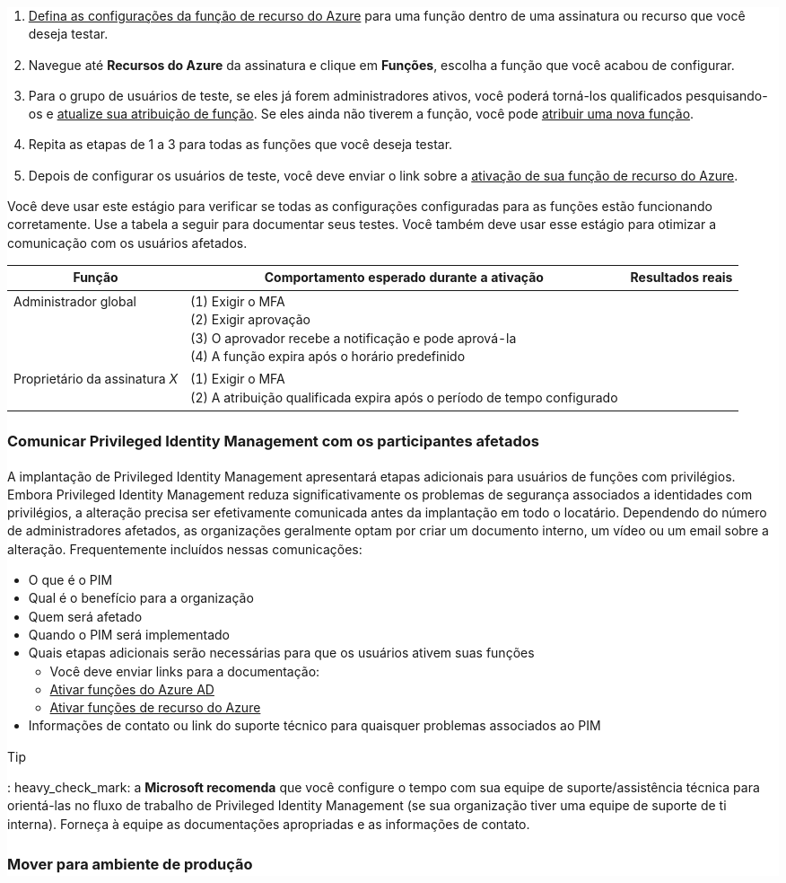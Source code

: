 1. [Defina as configurações da função de recurso do Azure](pim-resource-roles-configure-role-settings.md) para uma função dentro de uma assinatura ou recurso que você deseja testar.

1. Navegue até **Recursos do Azure** da assinatura e clique em **Funções**, escolha a função que você acabou de configurar.

1. Para o grupo de usuários de teste, se eles já forem administradores ativos, você poderá torná-los qualificados pesquisando-os e [atualize sua atribuição de função](pim-resource-roles-assign-roles.md#update-or-remove-an-existing-role-assignment). Se eles ainda não tiverem a função, você pode [atribuir uma nova função](pim-resource-roles-assign-roles.md#assign-a-role).

1. Repita as etapas de 1 a 3 para todas as funções que você deseja testar.

1. Depois de configurar os usuários de teste, você deve enviar o link sobre a [ativação de sua função de recurso do Azure](pim-resource-roles-activate-your-roles.md).

Você deve usar este estágio para verificar se todas as configurações configuradas para as funções estão funcionando corretamente. Use a tabela a seguir para documentar seus testes. Você também deve usar esse estágio para otimizar a comunicação com os usuários afetados.

| Função | Comportamento esperado durante a ativação | Resultados reais |
| --- | --- | --- |
| Administrador global | (1) Exigir o MFA<br/>(2) Exigir aprovação<br/>(3) O aprovador recebe a notificação e pode aprová-la<br/>(4) A função expira após o horário predefinido |  |
| Proprietário da assinatura *X* | (1) Exigir o MFA<br/>(2) A atribuição qualificada expira após o período de tempo configurado |  |

### <a name="communicate-privileged-identity-management-to-affected-stakeholders"></a>Comunicar Privileged Identity Management com os participantes afetados

A implantação de Privileged Identity Management apresentará etapas adicionais para usuários de funções com privilégios. Embora Privileged Identity Management reduza significativamente os problemas de segurança associados a identidades com privilégios, a alteração precisa ser efetivamente comunicada antes da implantação em todo o locatário. Dependendo do número de administradores afetados, as organizações geralmente optam por criar um documento interno, um vídeo ou um email sobre a alteração. Frequentemente incluídos nessas comunicações:

- O que é o PIM
- Qual é o benefício para a organização
- Quem será afetado
- Quando o PIM será implementado
- Quais etapas adicionais serão necessárias para que os usuários ativem suas funções
    - Você deve enviar links para a documentação:
    - [Ativar funções do Azure AD](pim-how-to-activate-role.md)
    - [Ativar funções de recurso do Azure](pim-resource-roles-activate-your-roles.md)
- Informações de contato ou link do suporte técnico para quaisquer problemas associados ao PIM

> [!TIP]
> : heavy_check_mark: a **Microsoft recomenda** que você configure o tempo com sua equipe de suporte/assistência técnica para orientá-las no fluxo de trabalho de Privileged Identity Management (se sua organização tiver uma equipe de suporte de ti interna). Forneça à equipe as documentações apropriadas e as informações de contato.

### <a name="move-to-production"></a>Mover para ambiente de produção
